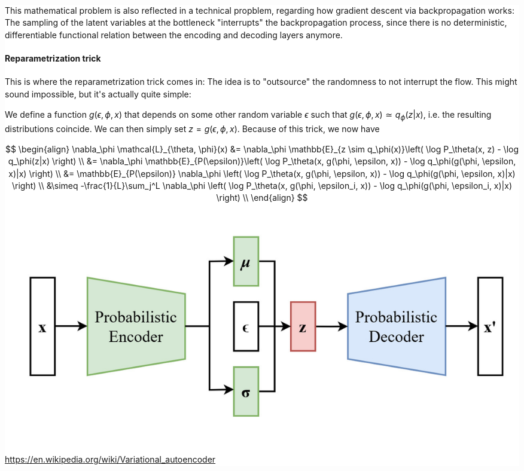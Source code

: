 This mathematical problem is also reflected in a technical propblem, regarding how gradient descent via backpropagation works: The sampling of the latent variables at the bottleneck "interrupts" the backpropagation process, since there is no deterministic, differentiable functional relation between the encoding and decoding layers anymore.

#### Reparametrization trick

This is where the reparametrization trick comes in: The idea is to "outsource" the randomness to not interrupt the flow. This might sound impossible, but it's actually quite simple:

We define a function $g(\epsilon, \phi, x)$ that depends on some other random variable $\epsilon$ such that $g(\epsilon, \phi, x) \simeq q_\phi(z|x)$, i.e. the resulting distributions coincide. We can then simply set $z = g(\epsilon, \phi, x)$. Because of this trick, we now have 

$$
\begin{align}
\nabla_\phi \mathcal{L}_{\theta, \phi}(x) &= \nabla_\phi \mathbb{E}_{z \sim q_\phi(x)}\left( \log P_\theta(x, z) - \log q_\phi(z|x) \right) \\
&= \nabla_\phi \mathbb{E}_{P(\epsilon)}\left( \log P_\theta(x, g(\phi, \epsilon, x)) - \log q_\phi(g(\phi, \epsilon, x)|x) \right) \\
&= \mathbb{E}_{P(\epsilon)} \nabla_\phi \left( \log P_\theta(x, g(\phi, \epsilon, x)) - \log q_\phi(g(\phi, \epsilon, x)|x) \right) \\
&\simeq -\frac{1}{L}\sum_j^L \nabla_\phi \left( \log P_\theta(x, g(\phi, \epsilon_i, x)) - \log q_\phi(g(\phi, \epsilon_i, x)|x) \right) \\
\end{align}
$$

![](Reparameterized_Variational_Autoencoder.jpg)

https://en.wikipedia.org/wiki/Variational_autoencoder
